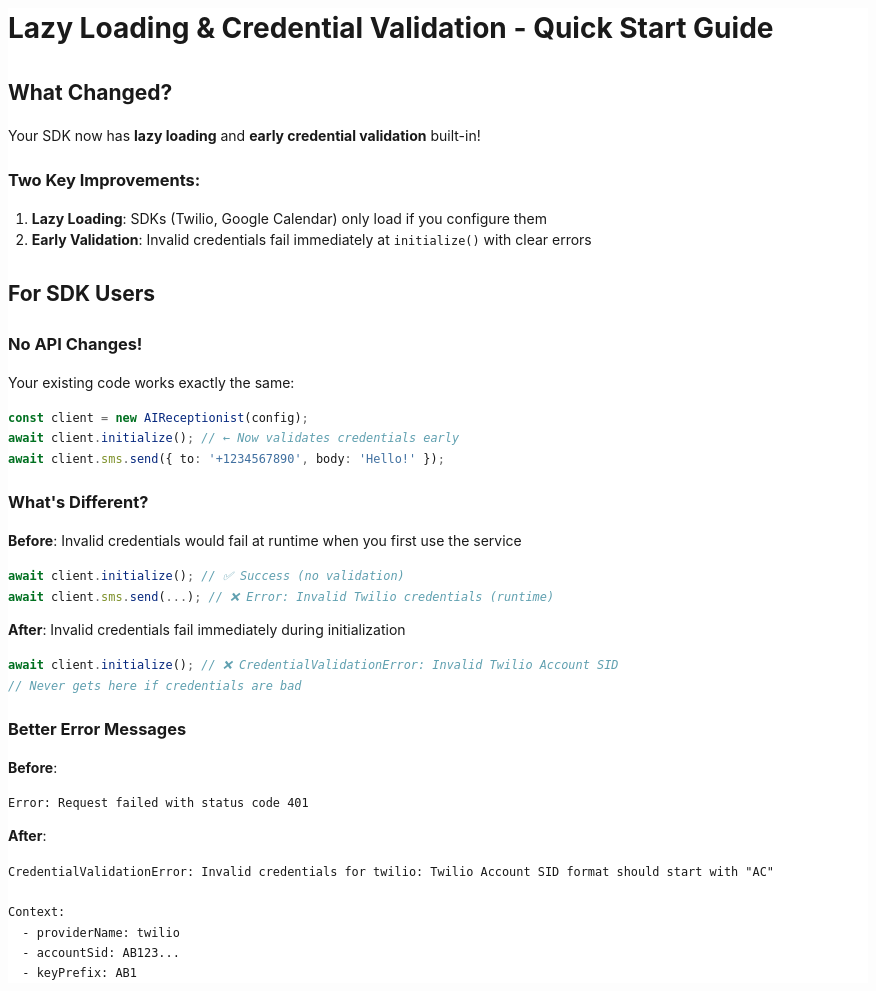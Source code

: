 # Lazy Loading & Credential Validation - Quick Start Guide

## What Changed?

Your SDK now has **lazy loading** and **early credential validation** built-in!

### Two Key Improvements:

1. **Lazy Loading**: SDKs (Twilio, Google Calendar) only load if you configure them
2. **Early Validation**: Invalid credentials fail immediately at `initialize()` with clear errors

## For SDK Users

### No API Changes!

Your existing code works exactly the same:

```typescript
const client = new AIReceptionist(config);
await client.initialize(); // ← Now validates credentials early
await client.sms.send({ to: '+1234567890', body: 'Hello!' });
```

### What's Different?

**Before**: Invalid credentials would fail at runtime when you first use the service
```typescript
await client.initialize(); // ✅ Success (no validation)
await client.sms.send(...); // ❌ Error: Invalid Twilio credentials (runtime)
```

**After**: Invalid credentials fail immediately during initialization
```typescript
await client.initialize(); // ❌ CredentialValidationError: Invalid Twilio Account SID
// Never gets here if credentials are bad
```

### Better Error Messages

**Before**:
```
Error: Request failed with status code 401
```

**After**:
```
CredentialValidationError: Invalid credentials for twilio: Twilio Account SID format should start with "AC"

Context:
  - providerName: twilio
  - accountSid: AB123...
  - keyPrefix: AB1
```
